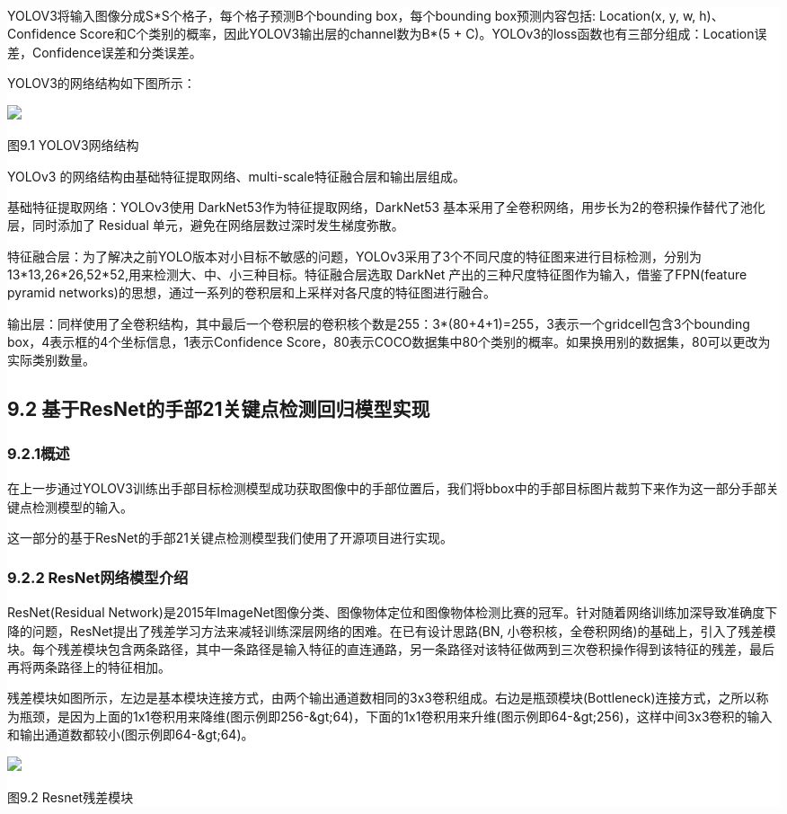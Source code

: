 YOLOV3将输入图像分成S\*S个格子，每个格子预测B个bounding box，每个bounding box预测内容包括: Location(x, y, w, h)、Confidence Score和C个类别的概率，因此YOLOV3输出层的channel数为B\*(5 + C)。YOLOv3的loss函数也有三部分组成：Location误差，Confidence误差和分类误差。

YOLOV3的网络结构如下图所示：

![](RackMultipart20210922-4-181bdm5_html_a1336f11801e99ad.jpg)

图9.1 YOLOV3网络结构

YOLOv3 的网络结构由基础特征提取网络、multi-scale特征融合层和输出层组成。

基础特征提取网络：YOLOv3使用 DarkNet53作为特征提取网络，DarkNet53 基本采用了全卷积网络，用步长为2的卷积操作替代了池化层，同时添加了 Residual 单元，避免在网络层数过深时发生梯度弥散。

特征融合层：为了解决之前YOLO版本对小目标不敏感的问题，YOLOv3采用了3个不同尺度的特征图来进行目标检测，分别为13\*13,26\*26,52\*52,用来检测大、中、小三种目标。特征融合层选取 DarkNet 产出的三种尺度特征图作为输入，借鉴了FPN(feature pyramid networks)的思想，通过一系列的卷积层和上采样对各尺度的特征图进行融合。

输出层：同样使用了全卷积结构，其中最后一个卷积层的卷积核个数是255：3\*(80+4+1)=255，3表示一个gridcell包含3个bounding box，4表示框的4个坐标信息，1表示Confidence Score，80表示COCO数据集中80个类别的概率。如果换用别的数据集，80可以更改为实际类别数量。

## 9.2 基于ResNet的手部21关键点检测回归模型实现

### 9.2.1概述

在上一步通过YOLOV3训练出手部目标检测模型成功获取图像中的手部位置后，我们将bbox中的手部目标图片裁剪下来作为这一部分手部关键点检测模型的输入。

这一部分的基于ResNet的手部21关键点检测模型我们使用了开源项目进行实现。

### 9.2.2 ResNet网络模型介绍

ResNet(Residual Network)是2015年ImageNet图像分类、图像物体定位和图像物体检测比赛的冠军。针对随着网络训练加深导致准确度下降的问题，ResNet提出了残差学习方法来减轻训练深层网络的困难。在已有设计思路(BN, 小卷积核，全卷积网络)的基础上，引入了残差模块。每个残差模块包含两条路径，其中一条路径是输入特征的直连通路，另一条路径对该特征做两到三次卷积操作得到该特征的残差，最后再将两条路径上的特征相加。

残差模块如图所示，左边是基本模块连接方式，由两个输出通道数相同的3x3卷积组成。右边是瓶颈模块(Bottleneck)连接方式，之所以称为瓶颈，是因为上面的1x1卷积用来降维(图示例即256-\&gt;64)，下面的1x1卷积用来升维(图示例即64-\&gt;256)，这样中间3x3卷积的输入和输出通道数都较小(图示例即64-\&gt;64)。

![](RackMultipart20210922-4-181bdm5_html_a07931e0b6a6bf11.png)

图9.2 Resnet残差模块
